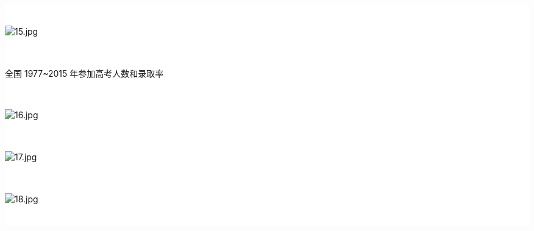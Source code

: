   </span>
 </p>
 <p class="p1">
  <span class="s1">
  </span>
  <br/>
 </p>
 <p class="p3">
  <span class="s1">
   <img alt="15.jpg" border="0" height="374" src="http://mjlsh.usc.cuhk.edu.hk/medias/contents/4650/15.jpg" width="500"/>
  </span>
 </p>
 <p class="p1">
  <span class="s1">
  </span>
  <br/>
 </p>
 <p class="p2">
  <span class="s1">
   全国
  </span>
  <span class="s2">
   1977~2015
  </span>
  <span class="s1">
   年参加高考人数和录取率
  </span>
 </p>
 <p class="p1">
  <span class="s1">
  </span>
  <br/>
 </p>
 <p class="p3">
  <span class="s1">
  </span>
 </p>
 <img alt="16.jpg" border="0" height="346" src="http://mjlsh.usc.cuhk.edu.hk/medias/contents/4650/16.jpg" width="500"/>
 <p class="p3">
  <span class="s1">
  </span>
 </p>
 <p class="p1">
  <span class="s1">
  </span>
  <br/>
 </p>
 <p class="p1">
  <img alt="17.jpg" border="0" height="374" src="http://mjlsh.usc.cuhk.edu.hk/medias/contents/4650/17.jpg" width="500"/>
  <br/>
 </p>
 <p class="p1">
  <br/>
 </p>
 <p class="p1">
  <img alt="18.jpg" border="0" height="180" src="http://mjlsh.usc.cuhk.edu.hk/medias/contents/4650/18.jpg" width="500"/>
  <br/>
 </p>
 <p class="p1">
  <br/>
 </p>